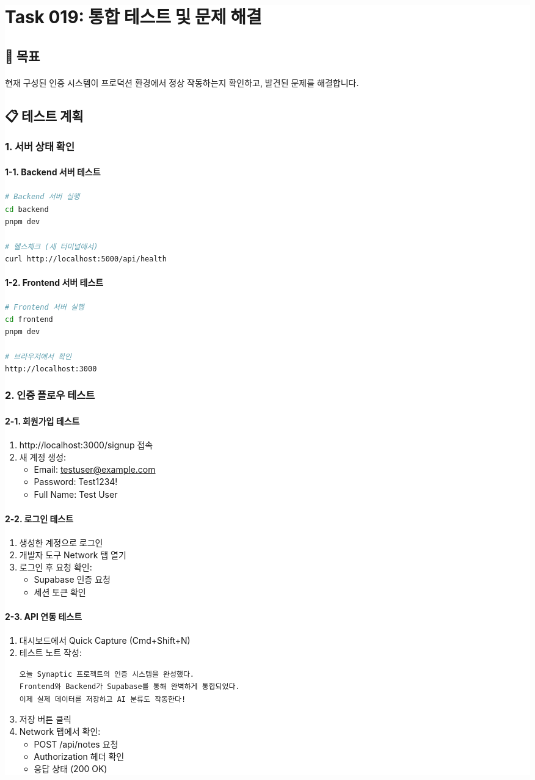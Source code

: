 # Task 019: 통합 테스트 및 문제 해결

## 🎯 목표
현재 구성된 인증 시스템이 프로덕션 환경에서 정상 작동하는지 확인하고, 발견된 문제를 해결합니다.

## 📋 테스트 계획

### 1. 서버 상태 확인

#### 1-1. Backend 서버 테스트
```bash
# Backend 서버 실행
cd backend
pnpm dev

# 헬스체크 (새 터미널에서)
curl http://localhost:5000/api/health
```

#### 1-2. Frontend 서버 테스트
```bash
# Frontend 서버 실행
cd frontend
pnpm dev

# 브라우저에서 확인
http://localhost:3000
```

### 2. 인증 플로우 테스트

#### 2-1. 회원가입 테스트
1. http://localhost:3000/signup 접속
2. 새 계정 생성:
   - Email: testuser@example.com
   - Password: Test1234!
   - Full Name: Test User

#### 2-2. 로그인 테스트
1. 생성한 계정으로 로그인
2. 개발자 도구 Network 탭 열기
3. 로그인 후 요청 확인:
   - Supabase 인증 요청
   - 세션 토큰 확인

#### 2-3. API 연동 테스트
1. 대시보드에서 Quick Capture (Cmd+Shift+N)
2. 테스트 노트 작성:
   ```
   오늘 Synaptic 프로젝트의 인증 시스템을 완성했다.
   Frontend와 Backend가 Supabase를 통해 완벽하게 통합되었다.
   이제 실제 데이터를 저장하고 AI 분류도 작동한다!
   ```
3. 저장 버튼 클릭
4. Network 탭에서 확인:
   - POST /api/notes 요청
   - Authorization 헤더 확인
   - 응답 상태 (200 OK)
